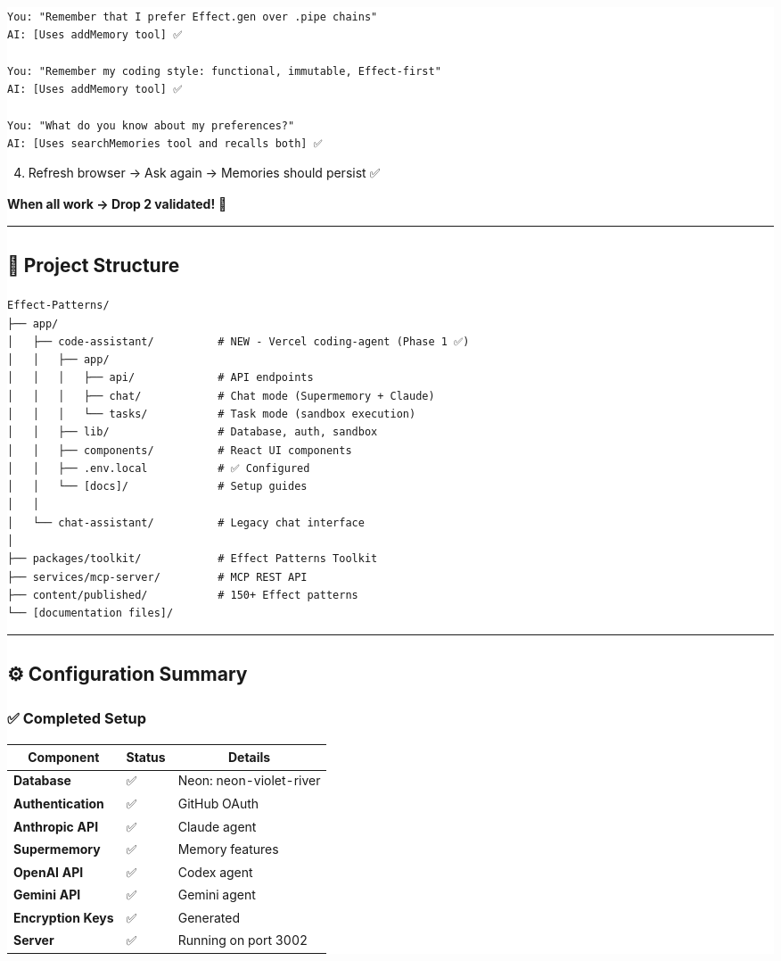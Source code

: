 ```
You: "Remember that I prefer Effect.gen over .pipe chains"
AI: [Uses addMemory tool] ✅

You: "Remember my coding style: functional, immutable, Effect-first"
AI: [Uses addMemory tool] ✅

You: "What do you know about my preferences?"
AI: [Uses searchMemories tool and recalls both] ✅
```

4. Refresh browser → Ask again → Memories should persist ✅

**When all work → Drop 2 validated!** 🎉

---

## 📁 Project Structure

```
Effect-Patterns/
├── app/
│   ├── code-assistant/          # NEW - Vercel coding-agent (Phase 1 ✅)
│   │   ├── app/
│   │   │   ├── api/             # API endpoints
│   │   │   ├── chat/            # Chat mode (Supermemory + Claude)
│   │   │   └── tasks/           # Task mode (sandbox execution)
│   │   ├── lib/                 # Database, auth, sandbox
│   │   ├── components/          # React UI components
│   │   ├── .env.local           # ✅ Configured
│   │   └── [docs]/              # Setup guides
│   │
│   └── chat-assistant/          # Legacy chat interface
│
├── packages/toolkit/            # Effect Patterns Toolkit
├── services/mcp-server/         # MCP REST API
├── content/published/           # 150+ Effect patterns
└── [documentation files]/
```

---

## ⚙️ Configuration Summary

### ✅ Completed Setup

| Component | Status | Details |
|-----------|--------|---------|
| **Database** | ✅ | Neon: neon-violet-river |
| **Authentication** | ✅ | GitHub OAuth |
| **Anthropic API** | ✅ | Claude agent |
| **Supermemory** | ✅ | Memory features |
| **OpenAI API** | ✅ | Codex agent |
| **Gemini API** | ✅ | Gemini agent |
| **Encryption Keys** | ✅ | Generated |
| **Server** | ✅ | Running on port 3002 |
